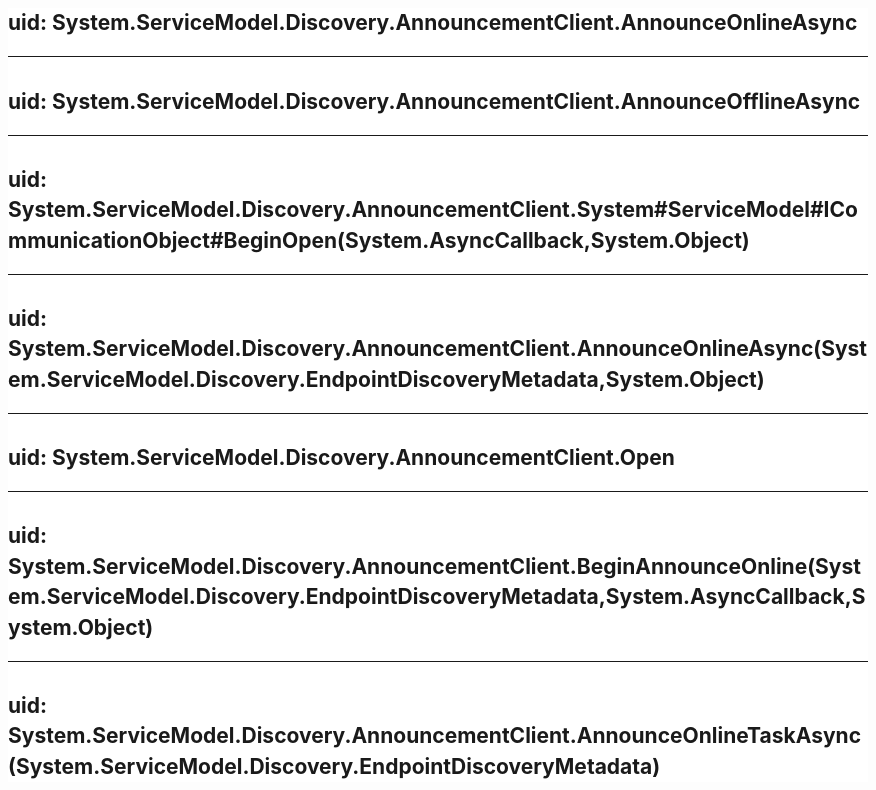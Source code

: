 uid: System.ServiceModel.Discovery.AnnouncementClient.AnnounceOnlineAsync
---

---
uid: System.ServiceModel.Discovery.AnnouncementClient.AnnounceOfflineAsync
---

---
uid: System.ServiceModel.Discovery.AnnouncementClient.System#ServiceModel#ICommunicationObject#BeginOpen(System.AsyncCallback,System.Object)
---

---
uid: System.ServiceModel.Discovery.AnnouncementClient.AnnounceOnlineAsync(System.ServiceModel.Discovery.EndpointDiscoveryMetadata,System.Object)
---

---
uid: System.ServiceModel.Discovery.AnnouncementClient.Open
---

---
uid: System.ServiceModel.Discovery.AnnouncementClient.BeginAnnounceOnline(System.ServiceModel.Discovery.EndpointDiscoveryMetadata,System.AsyncCallback,System.Object)
---

---
uid: System.ServiceModel.Discovery.AnnouncementClient.AnnounceOnlineTaskAsync(System.ServiceModel.Discovery.EndpointDiscoveryMetadata)
---
